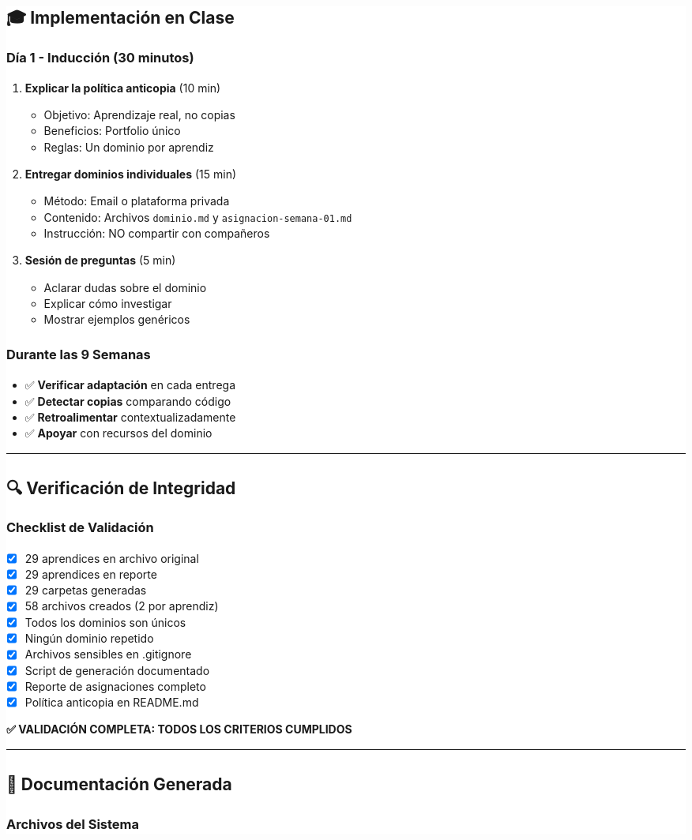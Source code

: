 
## 🎓 Implementación en Clase

### Día 1 - Inducción (30 minutos)

1. **Explicar la política anticopia** (10 min)

   - Objetivo: Aprendizaje real, no copias
   - Beneficios: Portfolio único
   - Reglas: Un dominio por aprendiz

2. **Entregar dominios individuales** (15 min)

   - Método: Email o plataforma privada
   - Contenido: Archivos `dominio.md` y `asignacion-semana-01.md`
   - Instrucción: NO compartir con compañeros

3. **Sesión de preguntas** (5 min)
   - Aclarar dudas sobre el dominio
   - Explicar cómo investigar
   - Mostrar ejemplos genéricos

### Durante las 9 Semanas

- ✅ **Verificar adaptación** en cada entrega
- ✅ **Detectar copias** comparando código
- ✅ **Retroalimentar** contextualizadamente
- ✅ **Apoyar** con recursos del dominio

---

## 🔍 Verificación de Integridad

### Checklist de Validación

- [x] 29 aprendices en archivo original
- [x] 29 aprendices en reporte
- [x] 29 carpetas generadas
- [x] 58 archivos creados (2 por aprendiz)
- [x] Todos los dominios son únicos
- [x] Ningún dominio repetido
- [x] Archivos sensibles en .gitignore
- [x] Script de generación documentado
- [x] Reporte de asignaciones completo
- [x] Política anticopia en README.md

**✅ VALIDACIÓN COMPLETA: TODOS LOS CRITERIOS CUMPLIDOS**

---

## 📖 Documentación Generada

### Archivos del Sistema
